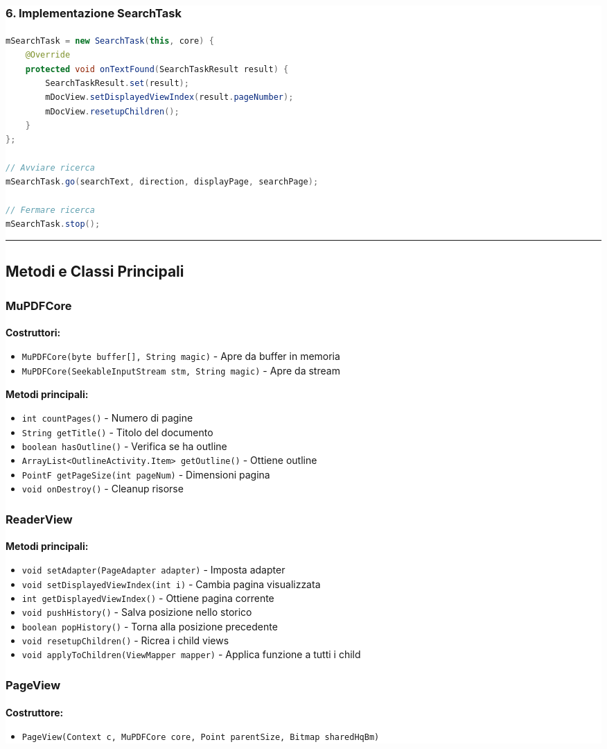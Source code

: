 ### 6. Implementazione SearchTask

```java
mSearchTask = new SearchTask(this, core) {
    @Override
    protected void onTextFound(SearchTaskResult result) {
        SearchTaskResult.set(result);
        mDocView.setDisplayedViewIndex(result.pageNumber);
        mDocView.resetupChildren();
    }
};

// Avviare ricerca
mSearchTask.go(searchText, direction, displayPage, searchPage);

// Fermare ricerca
mSearchTask.stop();
```

---

## Metodi e Classi Principali

### MuPDFCore

**Costruttori:**
- `MuPDFCore(byte buffer[], String magic)` - Apre da buffer in memoria
- `MuPDFCore(SeekableInputStream stm, String magic)` - Apre da stream

**Metodi principali:**
- `int countPages()` - Numero di pagine
- `String getTitle()` - Titolo del documento
- `boolean hasOutline()` - Verifica se ha outline
- `ArrayList<OutlineActivity.Item> getOutline()` - Ottiene outline
- `PointF getPageSize(int pageNum)` - Dimensioni pagina
- `void onDestroy()` - Cleanup risorse

### ReaderView

**Metodi principali:**
- `void setAdapter(PageAdapter adapter)` - Imposta adapter
- `void setDisplayedViewIndex(int i)` - Cambia pagina visualizzata
- `int getDisplayedViewIndex()` - Ottiene pagina corrente
- `void pushHistory()` - Salva posizione nello storico
- `boolean popHistory()` - Torna alla posizione precedente
- `void resetupChildren()` - Ricrea i child views
- `void applyToChildren(ViewMapper mapper)` - Applica funzione a tutti i child

### PageView

**Costruttore:**
- `PageView(Context c, MuPDFCore core, Point parentSize, Bitmap sharedHqBm)`
